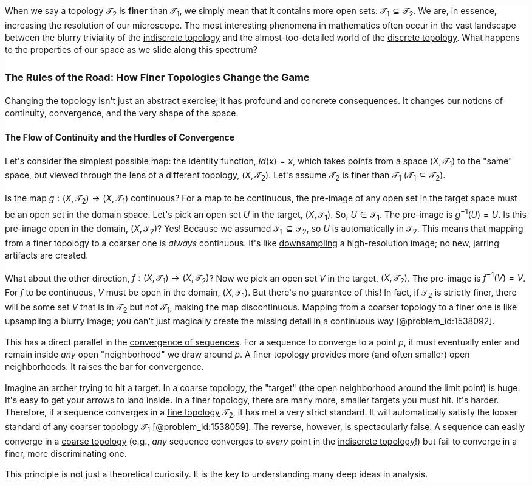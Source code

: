 When we say a topology $\mathcal{T}_2$ is **finer** than $\mathcal{T}_1$, we simply mean that it contains more open sets: $\mathcal{T}_1 \subseteq \mathcal{T}_2$. We are, in essence, increasing the resolution of our microscope. The most interesting phenomena in mathematics often occur in the vast landscape between the blurry triviality of the [indiscrete topology](@article_id:149110) and the almost-too-detailed world of the [discrete topology](@article_id:152128). What happens to the properties of our space as we slide along this spectrum?

### The Rules of the Road: How Finer Topologies Change the Game

Changing the topology isn't just an abstract exercise; it has profound and concrete consequences. It changes our notions of continuity, convergence, and the very shape of the space.

#### The Flow of Continuity and the Hurdles of Convergence

Let's consider the simplest possible map: the [identity function](@article_id:151642), $id(x) = x$, which takes points from a space $(X, \mathcal{T}_1)$ to the "same" space, but viewed through the lens of a different topology, $(X, \mathcal{T}_2)$. Let's assume $\mathcal{T}_2$ is finer than $\mathcal{T}_1$ ($\mathcal{T}_1 \subseteq \mathcal{T}_2$).

Is the map $g: (X, \mathcal{T}_2) \to (X, \mathcal{T}_1)$ continuous? For a map to be continuous, the pre-image of any open set in the target space must be an open set in the domain space. Let's pick an open set $U$ in the target, $(X, \mathcal{T}_1)$. So, $U \in \mathcal{T}_1$. The pre-image is $g^{-1}(U) = U$. Is this pre-image open in the domain, $(X, \mathcal{T}_2)$? Yes! Because we assumed $\mathcal{T}_1 \subseteq \mathcal{T}_2$, so $U$ is automatically in $\mathcal{T}_2$. This means that mapping from a finer topology to a coarser one is *always* continuous. It's like [downsampling](@article_id:265263) a high-resolution image; no new, jarring artifacts are created.

What about the other direction, $f: (X, \mathcal{T}_1) \to (X, \mathcal{T}_2)$? Now we pick an open set $V$ in the target, $(X, \mathcal{T}_2)$. The pre-image is $f^{-1}(V) = V$. For $f$ to be continuous, $V$ must be open in the domain, $(X, \mathcal{T}_1)$. But there's no guarantee of this! In fact, if $\mathcal{T}_2$ is strictly finer, there will be some set $V$ that is in $\mathcal{T}_2$ but not $\mathcal{T}_1$, making the map discontinuous. Mapping from a [coarser topology](@article_id:153168) to a finer one is like [upsampling](@article_id:275114) a blurry image; you can't just magically create the missing detail in a continuous way [@problem_id:1538092].

This has a direct parallel in the [convergence of sequences](@article_id:140154). For a sequence to converge to a point $p$, it must eventually enter and remain inside *any* open "neighborhood" we draw around $p$. A finer topology provides more (and often smaller) open neighborhoods. It raises the bar for convergence.

Imagine an archer trying to hit a target. In a [coarse topology](@article_id:151619), the "target" (the open neighborhood around the [limit point](@article_id:135778)) is huge. It's easy to get your arrows to land inside. In a finer topology, there are many more, smaller targets you must hit. It's harder. Therefore, if a sequence converges in a [fine topology](@article_id:153959) $\mathcal{T}_2$, it has met a very strict standard. It will automatically satisfy the looser standard of any [coarser topology](@article_id:153168) $\mathcal{T}_1$ [@problem_id:1538059]. The reverse, however, is spectacularly false. A sequence can easily converge in a [coarse topology](@article_id:151619) (e.g., *any* sequence converges to *every* point in the [indiscrete topology](@article_id:149110)!) but fail to converge in a finer, more discriminating one.

This principle is not just a theoretical curiosity. It is the key to understanding many deep ideas in analysis.
